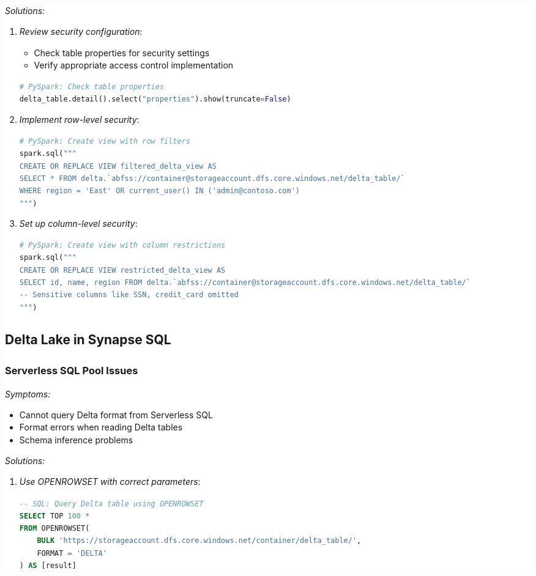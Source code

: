 _Solutions:_

1. _Review security configuration_:
   - Check table properties for security settings
   - Verify appropriate access control implementation

   ```python
   # PySpark: Check table properties
   delta_table.detail().select("properties").show(truncate=False)
   ```

2. _Implement row-level security_:

   ```python
   # PySpark: Create view with row filters
   spark.sql("""
   CREATE OR REPLACE VIEW filtered_delta_view AS
   SELECT * FROM delta.`abfss://container@storageaccount.dfs.core.windows.net/delta_table/`
   WHERE region = 'East' OR current_user() IN ('admin@contoso.com')
   """)
   ```

3. _Set up column-level security_:

   ```python
   # PySpark: Create view with column restrictions
   spark.sql("""
   CREATE OR REPLACE VIEW restricted_delta_view AS
   SELECT id, name, region FROM delta.`abfss://container@storageaccount.dfs.core.windows.net/delta_table/`
   -- Sensitive columns like SSN, credit_card omitted
   """)
   ```

## Delta Lake in Synapse SQL

### Serverless SQL Pool Issues

_Symptoms:_

- Cannot query Delta format from Serverless SQL
- Format errors when reading Delta tables
- Schema inference problems

_Solutions:_

1. _Use OPENROWSET with correct parameters_:

   ```sql
   -- SQL: Query Delta table using OPENROWSET
   SELECT TOP 100 *
   FROM OPENROWSET(
       BULK 'https://storageaccount.dfs.core.windows.net/container/delta_table/',
       FORMAT = 'DELTA'
   ) AS [result]
   ```
